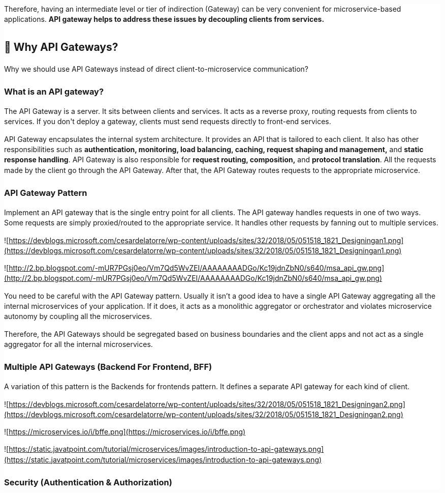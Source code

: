 Therefore, having an intermediate level or tier of indirection (Gateway) can be very convenient for microservice-based applications. **API gateway helps to address these issues by decoupling clients from services.** 

## 👼 **Why API Gateways?**

Why we should use API Gateways instead of direct client-to-microservice communication?

### What is an API gateway?

The API Gateway is a server. It sits between clients and services. It acts as a reverse proxy, routing requests from clients to services. If you don't deploy a gateway, clients must send requests directly to front-end services. 

API Gateway encapsulates the internal system architecture. It provides an API that is tailored to each client. It also has other responsibilities such as **authentication, monitoring, load balancing, caching, request shaping and management,** and **static response handling**. API Gateway is also responsible for **request routing, composition,** and **protocol translation**. All the requests made by the client go through the API Gateway. After that, the API Gateway routes requests to the appropriate microservice.

### API Gateway Pattern

Implement an API gateway that is the single entry point for all clients. The API gateway handles requests in one of two ways. Some requests are simply proxied/routed to the appropriate service. It handles other requests by fanning out to multiple services.

![https://devblogs.microsoft.com/cesardelatorre/wp-content/uploads/sites/32/2018/05/051518_1821_Designingan1.png](https://devblogs.microsoft.com/cesardelatorre/wp-content/uploads/sites/32/2018/05/051518_1821_Designingan1.png)

![http://2.bp.blogspot.com/-mUR7PGsj0eo/Vm7Qd5WvZEI/AAAAAAAADGo/Kc19jdnZbN0/s640/msa_api_gw.png](http://2.bp.blogspot.com/-mUR7PGsj0eo/Vm7Qd5WvZEI/AAAAAAAADGo/Kc19jdnZbN0/s640/msa_api_gw.png)

You need to be careful with the API Gateway pattern. Usually it isn’t a good idea to have a single API Gateway aggregating all the internal microservices of your application. If it does, it acts as a monolithic aggregator or orchestrator and violates microservice autonomy by coupling all the microservices.

Therefore, the API Gateways should be segregated based on business boundaries and the client apps and not act as a single aggregator for all the internal microservices.

### Multiple API Gateways (Backend For Frontend, BFF)

A variation of this pattern is the Backends for frontends pattern. It defines a separate API gateway for each kind of client.

![https://devblogs.microsoft.com/cesardelatorre/wp-content/uploads/sites/32/2018/05/051518_1821_Designingan2.png](https://devblogs.microsoft.com/cesardelatorre/wp-content/uploads/sites/32/2018/05/051518_1821_Designingan2.png)

![https://microservices.io/i/bffe.png](https://microservices.io/i/bffe.png)

![https://static.javatpoint.com/tutorial/microservices/images/introduction-to-api-gateways.png](https://static.javatpoint.com/tutorial/microservices/images/introduction-to-api-gateways.png)


### Security (Authentication & Authorization)
